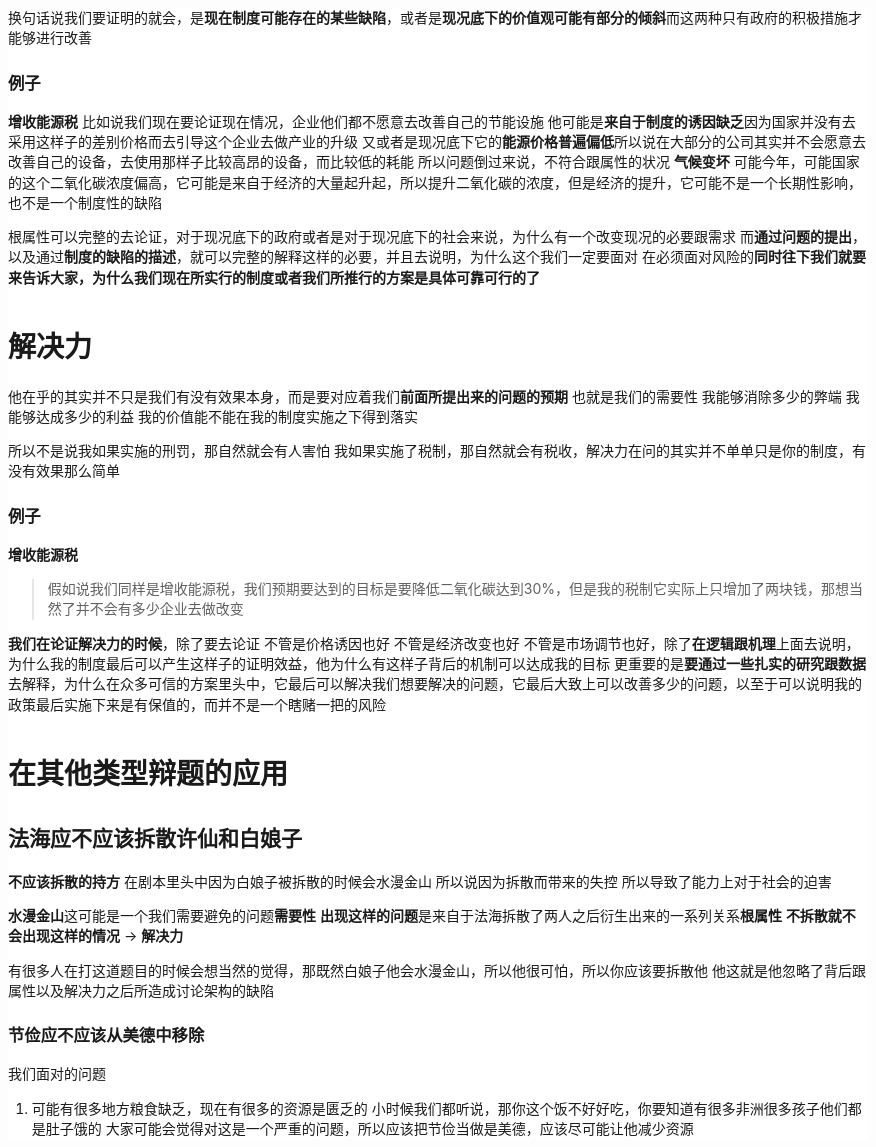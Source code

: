 换句话说我们要证明的就会，是**现在制度可能存在的某些缺陷**，或者是**现况底下的价值观可能有部分的倾斜**而这两种只有政府的积极措施才能够进行改善
### 例子
**增收能源税**
比如说我们现在要论证现在情况，企业他们都不愿意去改善自己的节能设施
他可能是**来自于制度的诱因缺乏**因为国家并没有去采用这样子的差别价格而去引导这个企业去做产业的升级
又或者是现况底下它的**能源价格普遍偏低**所以说在大部分的公司其实并不会愿意去改善自己的设备，去使用那样子比较高昂的设备，而比较低的耗能
所以问题倒过来说，不符合跟属性的状况
**气候变坏**
可能今年，可能国家的这个二氧化碳浓度偏高，它可能是来自于经济的大量起升起，所以提升二氧化碳的浓度，但是经济的提升，它可能不是一个长期性影响，也不是一个制度性的缺陷

根属性可以完整的去论证，对于现况底下的政府或者是对于现况底下的社会来说，为什么有一个改变现况的必要跟需求
而**通过问题的提出**，以及通过**制度的缺陷的描述**，就可以完整的解释这样的必要，并且去说明，为什么这个我们一定要面对 
在必须面对风险的**同时往下我们就要来告诉大家，为什么我们现在所实行的制度或者我们所推行的方案是具体可靠可行的了**

# 解决力
他在乎的其实并不只是我们有没有效果本身，而是要对应着我们**前面所提出来的问题的预期**
也就是我们的需要性
我能够消除多少的弊端
我能够达成多少的利益
我的价值能不能在我的制度实施之下得到落实

所以不是说我如果实施的刑罚，那自然就会有人害怕
我如果实施了税制，那自然就会有税收，解决力在问的其实并不单单只是你的制度，有没有效果那么简单
### 例子
**增收能源税**
> 假如说我们同样是增收能源税，我们预期要达到的目标是要降低二氧化碳达到30%，但是我的税制它实际上只增加了两块钱，那想当然了并不会有多少企业去做改变  

**我们在论证解决力的时候**，除了要去论证
不管是价格诱因也好
不管是经济改变也好
不管是市场调节也好，除了**在逻辑跟机理**上面去说明，为什么我的制度最后可以产生这样子的证明效益，他为什么有这样子背后的机制可以达成我的目标
更重要的是**要通过一些扎实的研究跟数据**去解释，为什么在众多可信的方案里头中，它最后可以解决我们想要解决的问题，它最后大致上可以改善多少的问题，以至于可以说明我的政策最后实施下来是有保值的，而并不是一个瞎赌一把的风险

# 在其他类型辩题的应用
## 法海应不应该拆散许仙和白娘子
**不应该拆散的持方**
在剧本里头中因为白娘子被拆散的时候会水漫金山
所以说因为拆散而带来的失控
所以导致了能力上对于社会的迫害

**水漫金山**这可能是一个我们需要避免的问题**需要性**
**出现这样的问题**是来自于法海拆散了两人之后衍生出来的一系列关系**根属性**
**不拆散就不会出现这样的情况** -> **解决力**

有很多人在打这道题目的时候会想当然的觉得，那既然白娘子他会水漫金山，所以他很可怕，所以你应该要拆散他
他这就是他忽略了背后跟属性以及解决力之后所造成讨论架构的缺陷

### 节俭应不应该从美德中移除
我们面对的问题
1. 可能有很多地方粮食缺乏，现在有很多的资源是匮乏的
小时候我们都听说，那你这个饭不好好吃，你要知道有很多非洲很多孩子他们都是肚子饿的
大家可能会觉得对这是一个严重的问题，所以应该把节俭当做是美德，应该尽可能让他减少资源
